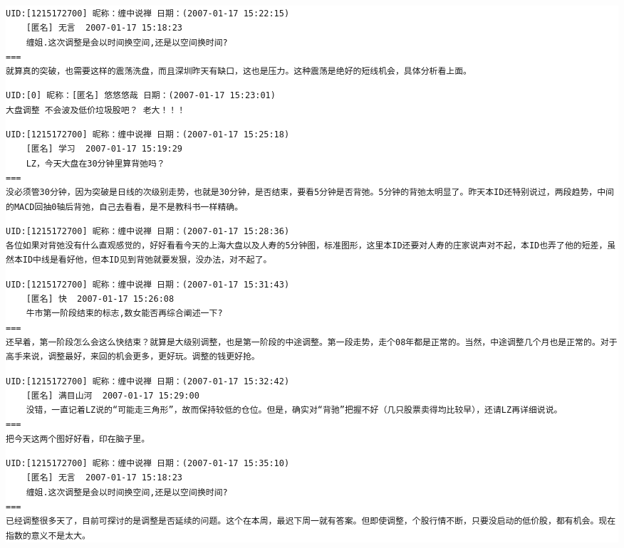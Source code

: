 ```
UID:[1215172700] 昵称：缠中说禅 日期：(2007-01-17 15:22:15)
	[匿名] 无言  2007-01-17 15:18:23
	缠姐.这次调整是会以时间换空间,还是以空间换时间?
===
就算真的突破，也需要这样的震荡洗盘，而且深圳昨天有缺口，这也是压力。这种震荡是绝好的短线机会，具体分析看上面。
```



```
UID:[0] 昵称：[匿名] 悠悠悠哉 日期：(2007-01-17 15:23:01)
大盘调整 不会波及低价垃圾股吧？ 老大！！！
```



```
UID:[1215172700] 昵称：缠中说禅 日期：(2007-01-17 15:25:18)
	[匿名] 学习  2007-01-17 15:19:29
	LZ，今天大盘在30分钟里算背弛吗？
===
没必须管30分钟，因为突破是日线的次级别走势，也就是30分钟，是否结束，要看5分钟是否背弛。5分钟的背弛太明显了。昨天本ID还特别说过，两段趋势，中间的MACD回抽0轴后背弛，自己去看看，是不是教科书一样精确。
```



```
UID:[1215172700] 昵称：缠中说禅 日期：(2007-01-17 15:28:36)
各位如果对背弛没有什么直观感觉的，好好看看今天的上海大盘以及人寿的5分钟图，标准图形，这里本ID还要对人寿的庄家说声对不起，本ID也弄了他的短差，虽然本ID中线是看好他，但本ID见到背弛就要发狠，没办法，对不起了。
```



```
UID:[1215172700] 昵称：缠中说禅 日期：(2007-01-17 15:31:43)
	[匿名] 快  2007-01-17 15:26:08
	牛市第一阶段结束的标志,数女能否再综合阐述一下?
===
还早着，第一阶段怎么会这么快结束？就算是大级别调整，也是第一阶段的中途调整。第一段走势，走个08年都是正常的。当然，中途调整几个月也是正常的。对于高手来说，调整最好，来回的机会更多，更好玩。调整的钱更好抢。
```



```
UID:[1215172700] 昵称：缠中说禅 日期：(2007-01-17 15:32:42)
	[匿名] 满目山河  2007-01-17 15:29:00
	没错，一直记着LZ说的“可能走三角形”，故而保持较低的仓位。但是，确实对“背驰”把握不好（几只股票卖得均比较早），还请LZ再详细说说。
===
把今天这两个图好好看，印在脑子里。
```



```
UID:[1215172700] 昵称：缠中说禅 日期：(2007-01-17 15:35:10)
	[匿名] 无言  2007-01-17 15:18:23
	缠姐.这次调整是会以时间换空间,还是以空间换时间?
===
已经调整很多天了，目前可探讨的是调整是否延续的问题。这个在本周，最迟下周一就有答案。但即使调整，个股行情不断，只要没启动的低价股，都有机会。现在指数的意义不是太大。
```
